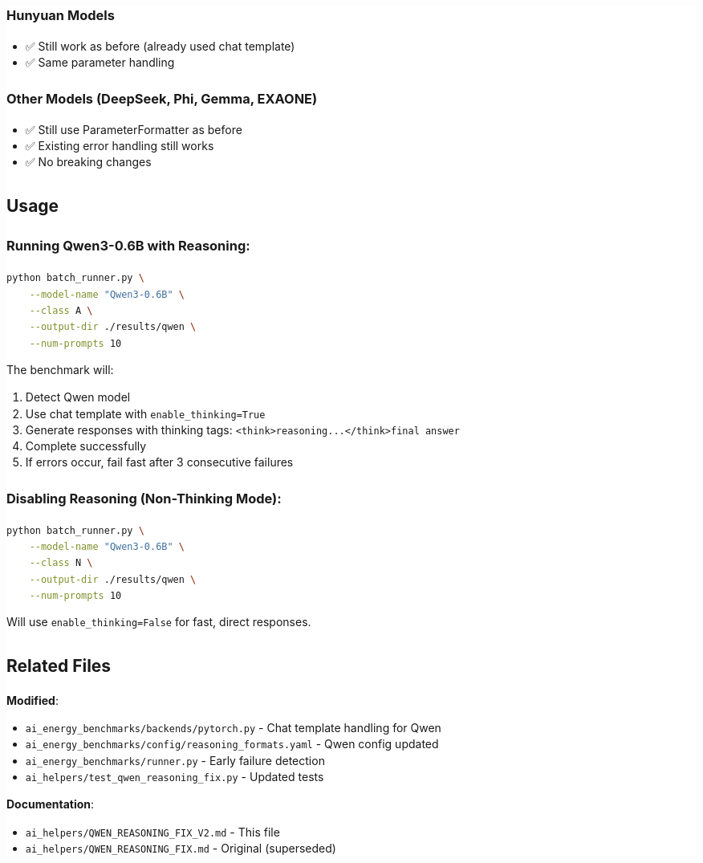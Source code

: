 ### Hunyuan Models
- ✅ Still work as before (already used chat template)
- ✅ Same parameter handling

### Other Models (DeepSeek, Phi, Gemma, EXAONE)
- ✅ Still use ParameterFormatter as before
- ✅ Existing error handling still works
- ✅ No breaking changes

## Usage

### Running Qwen3-0.6B with Reasoning:

```bash
python batch_runner.py \
    --model-name "Qwen3-0.6B" \
    --class A \
    --output-dir ./results/qwen \
    --num-prompts 10
```

The benchmark will:
1. Detect Qwen model
2. Use chat template with `enable_thinking=True`
3. Generate responses with thinking tags: `<think>reasoning...</think>final answer`
4. Complete successfully
5. If errors occur, fail fast after 3 consecutive failures

### Disabling Reasoning (Non-Thinking Mode):

```bash
python batch_runner.py \
    --model-name "Qwen3-0.6B" \
    --class N \
    --output-dir ./results/qwen \
    --num-prompts 10
```

Will use `enable_thinking=False` for fast, direct responses.

## Related Files

**Modified**:
- `ai_energy_benchmarks/backends/pytorch.py` - Chat template handling for Qwen
- `ai_energy_benchmarks/config/reasoning_formats.yaml` - Qwen config updated
- `ai_energy_benchmarks/runner.py` - Early failure detection
- `ai_helpers/test_qwen_reasoning_fix.py` - Updated tests

**Documentation**:
- `ai_helpers/QWEN_REASONING_FIX_V2.md` - This file
- `ai_helpers/QWEN_REASONING_FIX.md` - Original (superseded)
